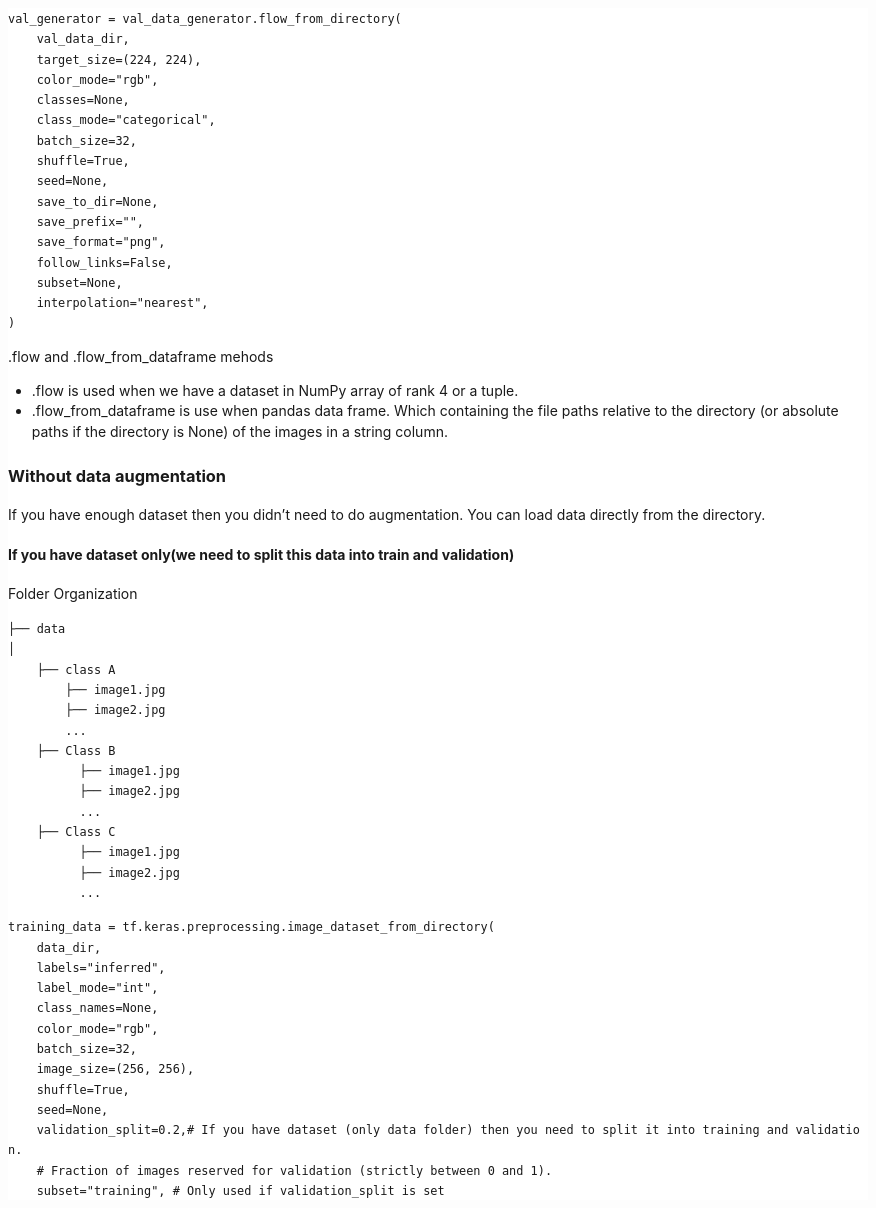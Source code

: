 ``` {.sourceCode .}
val_generator = val_data_generator.flow_from_directory( 
    val_data_dir,
    target_size=(224, 224),
    color_mode="rgb",
    classes=None,
    class_mode="categorical",
    batch_size=32,
    shuffle=True,
    seed=None,
    save_to_dir=None,
    save_prefix="",
    save_format="png",
    follow_links=False,
    subset=None,
    interpolation="nearest",
)
```

.flow and .flow\_from\_dataframe mehods

-   .flow is used when we have a dataset in NumPy array of rank 4 or a
    tuple.
-   .flow\_from\_dataframe is use when pandas data frame. Which
    containing the file paths relative to the directory (or absolute
    paths if the directory is None) of the images in a string column.

### Without data augmentation

If you have enough dataset then you didn’t need to do augmentation. You
can load data directly from the directory.

#### If you have dataset only(we need to split this data into train and validation)

Folder Organization

    ├── data
    │   
        ├── class A
            ├── image1.jpg
            ├── image2.jpg
            ...
        ├── Class B
              ├── image1.jpg
              ├── image2.jpg
              ...
        ├── Class C
              ├── image1.jpg
              ├── image2.jpg
              ...

``` {.sourceCode .}
training_data = tf.keras.preprocessing.image_dataset_from_directory(
    data_dir,
    labels="inferred",
    label_mode="int",
    class_names=None,
    color_mode="rgb",
    batch_size=32,
    image_size=(256, 256),
    shuffle=True,
    seed=None,
    validation_split=0.2,# If you have dataset (only data folder) then you need to split it into training and validation.
    # Fraction of images reserved for validation (strictly between 0 and 1). 
    subset="training", # Only used if validation_split is set
```